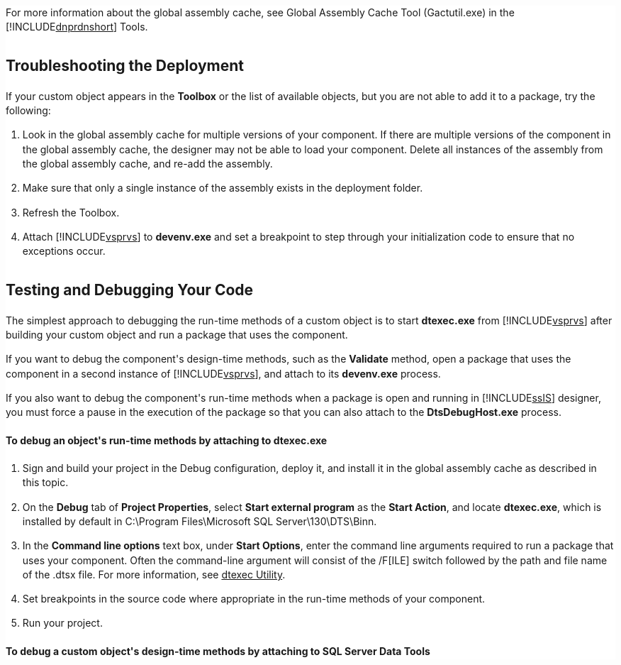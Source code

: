  For more information about the global assembly cache, see Global Assembly Cache Tool (Gactutil.exe) in the [!INCLUDE[dnprdnshort](../../includes/dnprdnshort-md.md)] Tools.  
  
##  <a name="troubleshooting"></a> Troubleshooting the Deployment  
 If your custom object appears in the **Toolbox** or the list of available objects, but you are not able to add it to a package, try the following:  
  
1.  Look in the global assembly cache for multiple versions of your component. If there are multiple versions of the component in the global assembly cache, the designer may not be able to load your component. Delete all instances of the assembly from the global assembly cache, and re-add the assembly.  
  
2.  Make sure that only a single instance of the assembly exists in the deployment folder.  
  
3.  Refresh the Toolbox.  
  
4.  Attach [!INCLUDE[vsprvs](../../includes/vsprvs-md.md)] to **devenv.exe** and set a breakpoint to step through your initialization code to ensure that no exceptions occur.  
  
##  <a name="testing"></a> Testing and Debugging Your Code  
 The simplest approach to debugging the run-time methods of a custom object is to start **dtexec.exe** from [!INCLUDE[vsprvs](../../includes/vsprvs-md.md)] after building your custom object and run a package that uses the component.  
  
 If you want to debug the component's design-time methods, such as the **Validate** method, open a package that uses the component in a second instance of [!INCLUDE[vsprvs](../../includes/vsprvs-md.md)], and attach to its **devenv.exe** process.  
  
 If you also want to debug the component's run-time methods when a package is open and running in [!INCLUDE[ssIS](../../includes/ssis-md.md)] designer, you must force a pause in the execution of the package so that you can also attach to the **DtsDebugHost.exe** process.  
  
#### To debug an object's run-time methods by attaching to dtexec.exe  
  
1.  Sign and build your project in the Debug configuration, deploy it, and install it in the global assembly cache as described in this topic.  
  
2.  On the **Debug** tab of **Project Properties**, select **Start external program** as the **Start Action**, and locate **dtexec.exe**, which is installed by default in C:\Program Files\Microsoft SQL Server\130\DTS\Binn.  
  
3.  In the **Command line options** text box, under **Start Options**, enter the command line arguments required to run a package that uses your component. Often the command-line argument will consist of the /F[ILE] switch followed by the path and file name of the .dtsx file. For more information, see [dtexec Utility](../../integration-services/packages/dtexec-utility.md).  
  
4.  Set breakpoints in the source code where appropriate in the run-time methods of your component.  
  
5.  Run your project.  
  
#### To debug a custom object's design-time methods by attaching to SQL Server Data Tools  
  